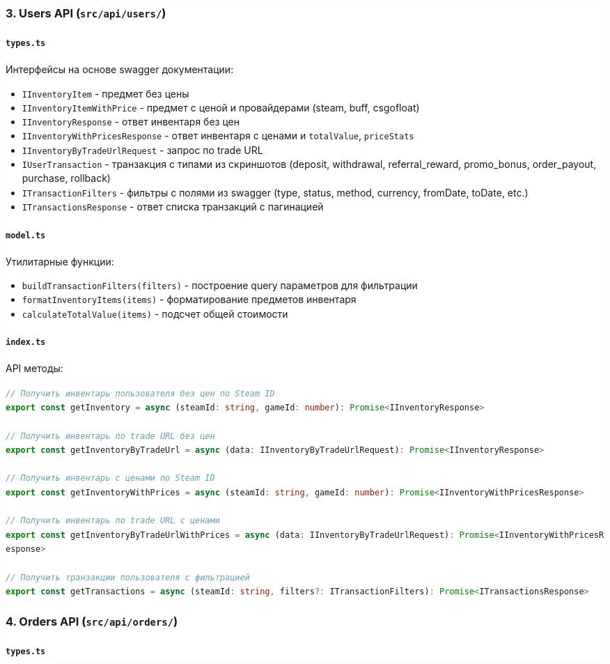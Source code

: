 ### 3. Users API (`src/api/users/`)

#### `types.ts`

Интерфейсы на основе swagger документации:

- `IInventoryItem` - предмет без цены
- `IInventoryItemWithPrice` - предмет с ценой и провайдерами (steam, buff, csgofloat)
- `IInventoryResponse` - ответ инвентаря без цен
- `IInventoryWithPricesResponse` - ответ инвентаря с ценами и `totalValue`, `priceStats`
- `IInventoryByTradeUrlRequest` - запрос по trade URL
- `IUserTransaction` - транзакция с типами из скриншотов (deposit, withdrawal, referral_reward, promo_bonus, order_payout, purchase, rollback)
- `ITransactionFilters` - фильтры с полями из swagger (type, status, method, currency, fromDate, toDate, etc.)
- `ITransactionsResponse` - ответ списка транзакций с пагинацией

#### `model.ts`

Утилитарные функции:

- `buildTransactionFilters(filters)` - построение query параметров для фильтрации
- `formatInventoryItems(items)` - форматирование предметов инвентаря
- `calculateTotalValue(items)` - подсчет общей стоимости

#### `index.ts`

API методы:

```typescript
// Получить инвентарь пользователя без цен по Steam ID
export const getInventory = async (steamId: string, gameId: number): Promise<IInventoryResponse>

// Получить инвентарь по trade URL без цен
export const getInventoryByTradeUrl = async (data: IInventoryByTradeUrlRequest): Promise<IInventoryResponse>

// Получить инвентарь с ценами по Steam ID
export const getInventoryWithPrices = async (steamId: string, gameId: number): Promise<IInventoryWithPricesResponse>

// Получить инвентарь по trade URL с ценами
export const getInventoryByTradeUrlWithPrices = async (data: IInventoryByTradeUrlRequest): Promise<IInventoryWithPricesResponse>

// Получить транзакции пользователя с фильтрацией
export const getTransactions = async (steamId: string, filters?: ITransactionFilters): Promise<ITransactionsResponse>
```

### 4. Orders API (`src/api/orders/`)

#### `types.ts`

